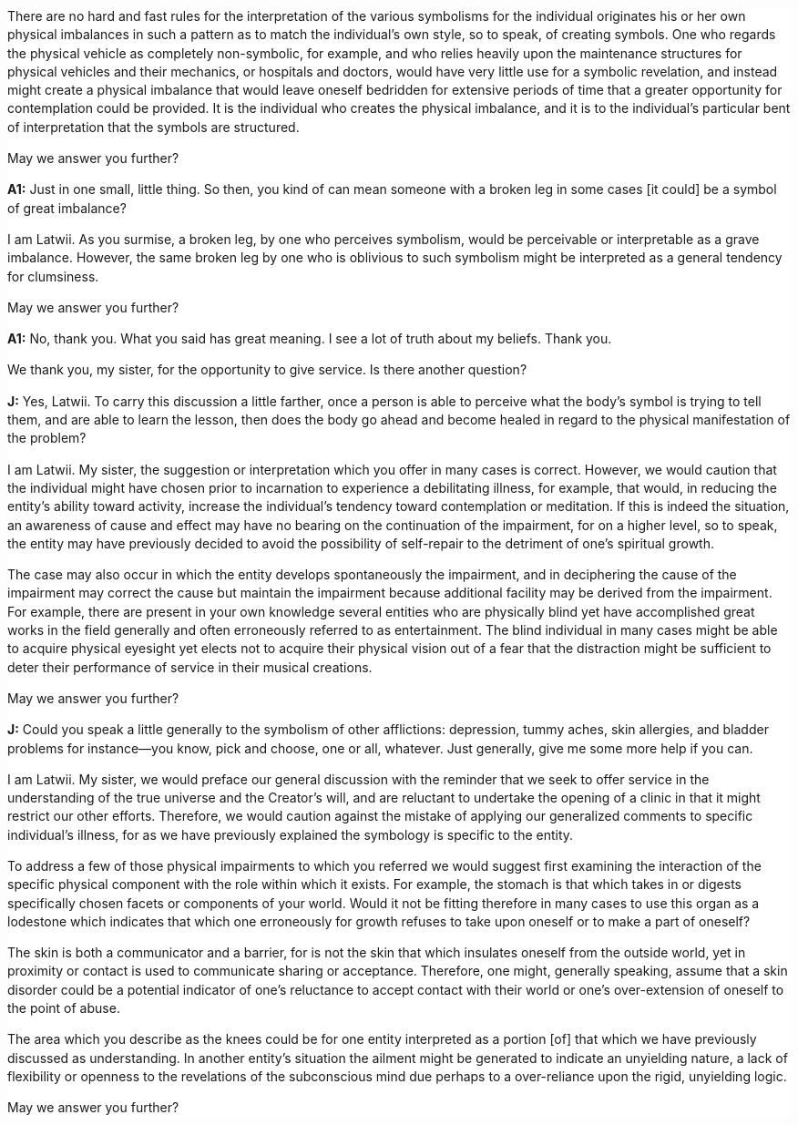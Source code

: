 <p>There are no hard and fast rules for the interpretation of the various symbolisms for the individual originates his or her own physical imbalances in such a pattern as to match the individual’s own style, so to speak, of creating symbols. One who regards the physical vehicle as completely non-symbolic, for example, and who relies heavily upon the maintenance structures for physical vehicles and their mechanics, or hospitals and doctors, would have very little use for a symbolic revelation, and instead might create a physical imbalance that would leave oneself bedridden for extensive periods of time that a greater opportunity for contemplation could be provided. It is the individual who creates the physical imbalance, and it is to the individual’s particular bent of interpretation that the symbols are structured.</p>
<p>May we answer you further?</p>
<p><strong>A1:</strong> Just in one small, little thing. So then, you kind of can mean someone with a broken leg in some cases [it could] be a symbol of great imbalance?</p>
<p>I am Latwii. As you surmise, a broken leg, by one who perceives symbolism, would be perceivable or interpretable as a grave imbalance. However, the same broken leg by one who is oblivious to such symbolism might be interpreted as a general tendency for clumsiness.</p>
<p>May we answer you further?</p>
<p><strong>A1:</strong> No, thank you. What you said has great meaning. I see a lot of truth about my beliefs. Thank you.</p>
<p>We thank you, my sister, for the opportunity to give service. Is there another question?</p>
<p><strong>J:</strong> Yes, Latwii. To carry this discussion a little farther, once a person is able to perceive what the body’s symbol is trying to tell them, and are able to learn the lesson, then does the body go ahead and become healed in regard to the physical manifestation of the problem?</p>
<p>I am Latwii. My sister, the suggestion or interpretation which you offer in many cases is correct. However, we would caution that the individual might have chosen prior to incarnation to experience a debilitating illness, for example, that would, in reducing the entity’s ability toward activity, increase the individual’s tendency toward contemplation or meditation. If this is indeed the situation, an awareness of cause and effect may have no bearing on the continuation of the impairment, for on a higher level, so to speak, the entity may have previously decided to avoid the possibility of self-repair to the detriment of one’s spiritual growth.</p>
<p>The case may also occur in which the entity develops spontaneously the impairment, and in deciphering the cause of the impairment may correct the cause but maintain the impairment because additional facility may be derived from the impairment. For example, there are present in your own knowledge several entities who are physically blind yet have accomplished great works in the field generally and often erroneously referred to as entertainment. The blind individual in many cases might be able to acquire physical eyesight yet elects not to acquire their physical vision out of a fear that the distraction might be sufficient to deter their performance of service in their musical creations.</p>
<p>May we answer you further?</p>
<p><strong>J:</strong> Could you speak a little generally to the symbolism of other afflictions: depression, tummy aches, skin allergies, and bladder problems for instance—you know, pick and choose, one or all, whatever. Just generally, give me some more help if you can.</p>
<p>I am Latwii. My sister, we would preface our general discussion with the reminder that we seek to offer service in the understanding of the true universe and the Creator’s will, and are reluctant to undertake the opening of a clinic in that it might restrict our other efforts. Therefore, we would caution against the mistake of applying our generalized comments to specific individual’s illness, for as we have previously explained the symbology is specific to the entity.</p>
<p>To address a few of those physical impairments to which you referred we would suggest first examining the interaction of the specific physical component with the role within which it exists. For example, the stomach is that which takes in or digests specifically chosen facets or components of your world. Would it not be fitting therefore in many cases to use this organ as a lodestone which indicates that which one erroneously for growth refuses to take upon oneself or to make a part of oneself?</p>
<p>The skin is both a communicator and a barrier, for is not the skin that which insulates oneself from the outside world, yet in proximity or contact is used to communicate sharing or acceptance. Therefore, one might, generally speaking, assume that a skin disorder could be a potential indicator of one’s reluctance to accept contact with their world or one’s over-extension of oneself to the point of abuse.</p>
<p>The area which you describe as the knees could be for one entity interpreted as a portion [of] that which we have previously discussed as understanding. In another entity’s situation the ailment might be generated to indicate an unyielding nature, a lack of flexibility or openness to the revelations of the subconscious mind due perhaps to a over-reliance upon the rigid, unyielding logic.</p>
<p>May we answer you further?</p>